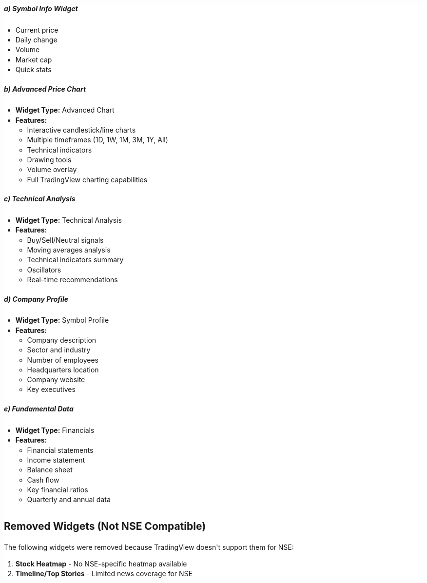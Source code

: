 ##### a) Symbol Info Widget
- Current price
- Daily change
- Volume
- Market cap
- Quick stats

##### b) Advanced Price Chart
- **Widget Type:** Advanced Chart
- **Features:**
  - Interactive candlestick/line charts
  - Multiple timeframes (1D, 1W, 1M, 3M, 1Y, All)
  - Technical indicators
  - Drawing tools
  - Volume overlay
  - Full TradingView charting capabilities

##### c) Technical Analysis
- **Widget Type:** Technical Analysis
- **Features:**
  - Buy/Sell/Neutral signals
  - Moving averages analysis
  - Technical indicators summary
  - Oscillators
  - Real-time recommendations

##### d) Company Profile
- **Widget Type:** Symbol Profile
- **Features:**
  - Company description
  - Sector and industry
  - Number of employees
  - Headquarters location
  - Company website
  - Key executives

##### e) Fundamental Data
- **Widget Type:** Financials
- **Features:**
  - Financial statements
  - Income statement
  - Balance sheet
  - Cash flow
  - Key financial ratios
  - Quarterly and annual data

## Removed Widgets (Not NSE Compatible)

The following widgets were removed because TradingView doesn't support them for NSE:

1. **Stock Heatmap** - No NSE-specific heatmap available
2. **Timeline/Top Stories** - Limited news coverage for NSE
